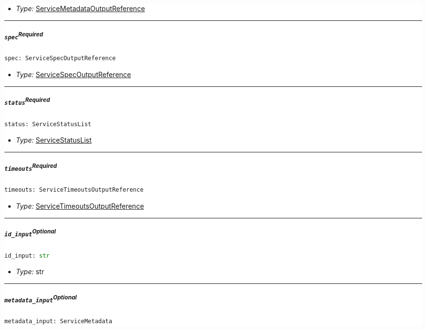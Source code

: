 - *Type:* <a href="#@cdktf/provider-kubernetes.service.ServiceMetadataOutputReference">ServiceMetadataOutputReference</a>

---

##### `spec`<sup>Required</sup> <a name="spec" id="@cdktf/provider-kubernetes.service.Service.property.spec"></a>

```python
spec: ServiceSpecOutputReference
```

- *Type:* <a href="#@cdktf/provider-kubernetes.service.ServiceSpecOutputReference">ServiceSpecOutputReference</a>

---

##### `status`<sup>Required</sup> <a name="status" id="@cdktf/provider-kubernetes.service.Service.property.status"></a>

```python
status: ServiceStatusList
```

- *Type:* <a href="#@cdktf/provider-kubernetes.service.ServiceStatusList">ServiceStatusList</a>

---

##### `timeouts`<sup>Required</sup> <a name="timeouts" id="@cdktf/provider-kubernetes.service.Service.property.timeouts"></a>

```python
timeouts: ServiceTimeoutsOutputReference
```

- *Type:* <a href="#@cdktf/provider-kubernetes.service.ServiceTimeoutsOutputReference">ServiceTimeoutsOutputReference</a>

---

##### `id_input`<sup>Optional</sup> <a name="id_input" id="@cdktf/provider-kubernetes.service.Service.property.idInput"></a>

```python
id_input: str
```

- *Type:* str

---

##### `metadata_input`<sup>Optional</sup> <a name="metadata_input" id="@cdktf/provider-kubernetes.service.Service.property.metadataInput"></a>

```python
metadata_input: ServiceMetadata
```
